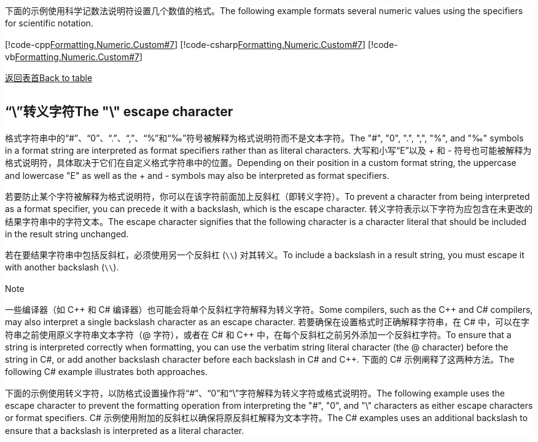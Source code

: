 <span data-ttu-id="8922d-263">下面的示例使用科学记数法说明符设置几个数值的格式。</span><span class="sxs-lookup"><span data-stu-id="8922d-263">The following example formats several numeric values using the specifiers for scientific notation.</span></span>

[!code-cpp[Formatting.Numeric.Custom#7](../../../samples/snippets/cpp/VS_Snippets_CLR/formatting.numeric.custom/cpp/custom.cpp#7)]
[!code-csharp[Formatting.Numeric.Custom#7](../../../samples/snippets/csharp/VS_Snippets_CLR/formatting.numeric.custom/cs/custom.cs#7)]
[!code-vb[Formatting.Numeric.Custom#7](../../../samples/snippets/visualbasic/VS_Snippets_CLR/formatting.numeric.custom/vb/Custom.vb#7)]

[<span data-ttu-id="8922d-264">返回表首</span><span class="sxs-lookup"><span data-stu-id="8922d-264">Back to table</span></span>](#table)

<a name="SpecifierEscape"></a>

## <a name="the--escape-character"></a><span data-ttu-id="8922d-265">“\\”转义字符</span><span class="sxs-lookup"><span data-stu-id="8922d-265">The "\\" escape character</span></span>

<span data-ttu-id="8922d-266">格式字符串中的“#”、“0”、“.”、“,”、“%”和“‰”符号被解释为格式说明符而不是文本字符。</span><span class="sxs-lookup"><span data-stu-id="8922d-266">The "#", "0", ".", ",", "%", and "‰" symbols in a format string are interpreted as format specifiers rather than as literal characters.</span></span> <span data-ttu-id="8922d-267">大写和小写“E”以及 + 和 - 符号也可能被解释为格式说明符，具体取决于它们在自定义格式字符串中的位置。</span><span class="sxs-lookup"><span data-stu-id="8922d-267">Depending on their position in a custom format string, the uppercase and lowercase "E" as well as the + and - symbols may also be interpreted as format specifiers.</span></span>

<span data-ttu-id="8922d-268">若要防止某个字符被解释为格式说明符，你可以在该字符前面加上反斜杠（即转义字符）。</span><span class="sxs-lookup"><span data-stu-id="8922d-268">To prevent a character from being interpreted as a format specifier, you can precede it with a backslash, which is the escape character.</span></span> <span data-ttu-id="8922d-269">转义字符表示以下字符为应包含在未更改的结果字符串中的字符文本。</span><span class="sxs-lookup"><span data-stu-id="8922d-269">The escape character signifies that the following character is a character literal that should be included in the result string unchanged.</span></span>

<span data-ttu-id="8922d-270">若在要结果字符串中包括反斜杠，必须使用另一个反斜杠 (`\\`) 对其转义。</span><span class="sxs-lookup"><span data-stu-id="8922d-270">To include a backslash in a result string, you must escape it with another backslash (`\\`).</span></span>

> [!NOTE]
> <span data-ttu-id="8922d-271">一些编译器（如 C++ 和 C# 编译器）也可能会将单个反斜杠字符解释为转义字符。</span><span class="sxs-lookup"><span data-stu-id="8922d-271">Some compilers, such as the C++ and C# compilers, may also interpret a single backslash character as an escape character.</span></span> <span data-ttu-id="8922d-272">若要确保在设置格式时正确解释字符串，在 C# 中，可以在字符串之前使用原义字符串文本字符（@ 字符），或者在 C# 和 C++ 中，在每个反斜杠之前另外添加一个反斜杠字符。</span><span class="sxs-lookup"><span data-stu-id="8922d-272">To ensure that a string is interpreted correctly when formatting, you can use the verbatim string literal character (the @ character) before the string in C#, or add another backslash character before each backslash in C# and C++.</span></span> <span data-ttu-id="8922d-273">下面的 C# 示例阐释了这两种方法。</span><span class="sxs-lookup"><span data-stu-id="8922d-273">The following C# example illustrates both approaches.</span></span>

<span data-ttu-id="8922d-274">下面的示例使用转义字符，以防格式设置操作将“#”、“0”和“\\”字符解释为转义字符或格式说明符。</span><span class="sxs-lookup"><span data-stu-id="8922d-274">The following example uses the escape character to prevent the formatting operation from interpreting the "#", "0", and "\\" characters as either escape characters or format specifiers.</span></span> <span data-ttu-id="8922d-275">C# 示例使用附加的反斜杠以确保将原反斜杠解释为文本字符。</span><span class="sxs-lookup"><span data-stu-id="8922d-275">The C# examples uses an additional backslash to ensure that a backslash is interpreted as a literal character.</span></span>
